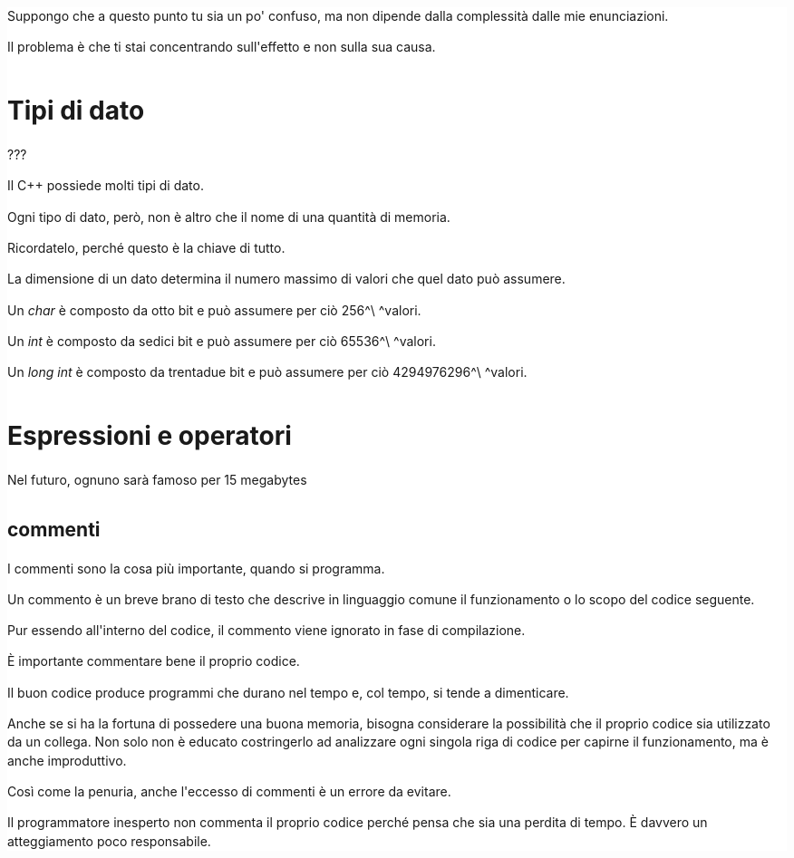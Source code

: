 Suppongo che a questo punto tu sia un po\' confuso, ma non dipende dalla
complessità dalle mie enunciazioni.

Il problema è che ti stai concentrando sull\'effetto e non sulla sua
causa.

Tipi di dato
============

???

Il C++ possiede molti tipi di dato.

Ogni tipo di dato, però, non è altro che il nome di una quantità di
memoria.

Ricordatelo, perché questo è la chiave di tutto.

La dimensione di un dato determina il numero massimo di valori che quel
dato può assumere.

Un *char* è composto da otto bit e può assumere per ciò 256^\ ^valori.

Un *int* è composto da sedici bit e può assumere per ciò
65536^\ ^valori.

Un *long int* è composto da trentadue bit e può assumere per ciò
4294976296^\ ^valori.

Espressioni e operatori
=======================

Nel futuro, ognuno sarà famoso per 15 megabytes

commenti
--------

I commenti sono la cosa più importante, quando si programma.

Un commento è un breve brano di testo che descrive in linguaggio comune
il funzionamento o lo scopo del codice seguente.

Pur essendo all'interno del codice, il commento viene ignorato in fase
di compilazione.

È importante commentare bene il proprio codice.

Il buon codice produce programmi che durano nel tempo e, col tempo, si
tende a dimenticare.

Anche se si ha la fortuna di possedere una buona memoria, bisogna
considerare la possibilità che il proprio codice sia utilizzato da un
collega. Non solo non è educato costringerlo ad analizzare ogni singola
riga di codice per capirne il funzionamento, ma è anche improduttivo.

Così come la penuria, anche l'eccesso di commenti è un errore da
evitare.

Il programmatore inesperto non commenta il proprio codice perché pensa
che sia una perdita di tempo. È davvero un atteggiamento poco
responsabile.
